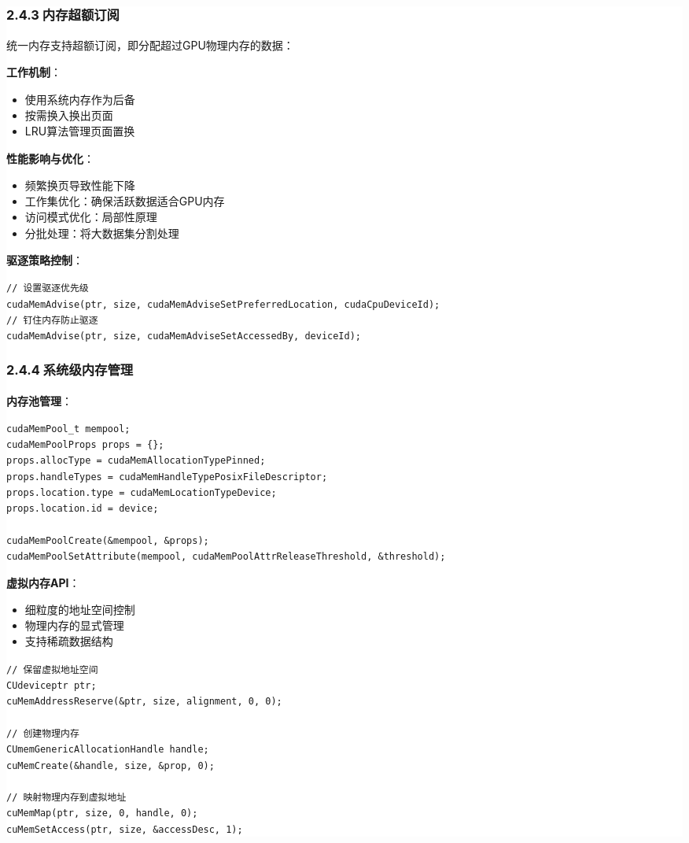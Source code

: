 ### 2.4.3 内存超额订阅

统一内存支持超额订阅，即分配超过GPU物理内存的数据：

**工作机制**：
- 使用系统内存作为后备
- 按需换入换出页面
- LRU算法管理页面置换

**性能影响与优化**：
- 频繁换页导致性能下降
- 工作集优化：确保活跃数据适合GPU内存
- 访问模式优化：局部性原理
- 分批处理：将大数据集分割处理

**驱逐策略控制**：
```cuda
// 设置驱逐优先级
cudaMemAdvise(ptr, size, cudaMemAdviseSetPreferredLocation, cudaCpuDeviceId);
// 钉住内存防止驱逐
cudaMemAdvise(ptr, size, cudaMemAdviseSetAccessedBy, deviceId);
```

### 2.4.4 系统级内存管理

**内存池管理**：
```cuda
cudaMemPool_t mempool;
cudaMemPoolProps props = {};
props.allocType = cudaMemAllocationTypePinned;
props.handleTypes = cudaMemHandleTypePosixFileDescriptor;
props.location.type = cudaMemLocationTypeDevice;
props.location.id = device;

cudaMemPoolCreate(&mempool, &props);
cudaMemPoolSetAttribute(mempool, cudaMemPoolAttrReleaseThreshold, &threshold);
```

**虚拟内存API**：
- 细粒度的地址空间控制
- 物理内存的显式管理
- 支持稀疏数据结构

```cuda
// 保留虚拟地址空间
CUdeviceptr ptr;
cuMemAddressReserve(&ptr, size, alignment, 0, 0);

// 创建物理内存
CUmemGenericAllocationHandle handle;
cuMemCreate(&handle, size, &prop, 0);

// 映射物理内存到虚拟地址
cuMemMap(ptr, size, 0, handle, 0);
cuMemSetAccess(ptr, size, &accessDesc, 1);
```
